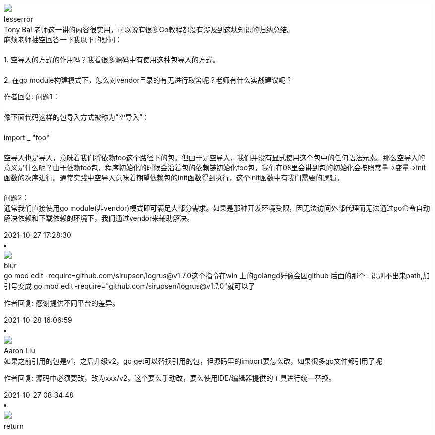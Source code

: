 <div class="_2sjJGcOH_0"><img src="https://static001.geekbang.org/account/avatar/00/14/9d/a4/e481ae48.jpg"
  class="_3FLYR4bF_0">
<div class="_36ChpWj4_0">
  <div class="_2zFoi7sd_0"><span>lesserror</span>
  </div>
  <div class="_2_QraFYR_0">Tony Bai 老师这一讲的内容很实用，可以说有很多Go教程都没有涉及到这块知识的归纳总结。<br>麻烦老师抽空回答一下我以下的疑问：<br><br>1. 空导入的方式的作用吗？我看很多源码中有使用这种包导入的方式。<br><br>2. 在go module构建模式下，怎么对vendor目录的有无进行取舍呢？老师有什么实战建议呢？</div>
  <div class="_10o3OAxT_0">
    <p class="_3KxQPN3V_0">作者回复: 问题1：<br><br>像下面代码这样的包导入方式被称为“空导入”：<br>                   <br>import _ &quot;foo&quot;                                                                               <br>                                                                                       <br>空导入也是导入，意味着我们将依赖foo这个路径下的包。但由于是空导入，我们并没有显式使用这个包中的任何语法元素。那么空导入的意义是什么呢？由于依赖foo包，程序初始化的时候会沿着包的依赖链初始化foo包，我们在08里会讲到包的初始化会按照常量-&gt;变量-&gt;init函数的次序进行。通常实践中空导入意味着期望依赖包的init函数得到执行，这个init函数中有我们需要的逻辑。<br><br>问题2：<br>通常我们直接使用go module(非vendor)模式即可满足大部分需求。如果是那种开发环境受限，因无法访问外部代理而无法通过go命令自动解决依赖和下载依赖的环境下，我们通过vendor来辅助解决。</p>
  </div>
  <div class="_3klNVc4Z_0">
    <div class="_3Hkula0k_0">2021-10-27 17:28:30</div>
  </div>
</div>
</div>
</li>
<li>
<div class="_2sjJGcOH_0"><img src="https://static001.geekbang.org/account/avatar/00/13/8d/ed/bb32e906.jpg"
  class="_3FLYR4bF_0">
<div class="_36ChpWj4_0">
  <div class="_2zFoi7sd_0"><span>blur</span>
  </div>
  <div class="_2_QraFYR_0">go mod edit -require=github.com&#47;sirupsen&#47;logrus@v1.7.0这个指令在win 上的golangd好像会因github 后面的那个 . 识别不出来path,加引号变成 go mod edit -require=&quot;github.com&#47;sirupsen&#47;logrus@v1.7.0&quot;就可以了</div>
  <div class="_10o3OAxT_0">
    <p class="_3KxQPN3V_0">作者回复: 感谢提供不同平台的差异。</p>
  </div>
  <div class="_3klNVc4Z_0">
    <div class="_3Hkula0k_0">2021-10-28 16:06:59</div>
  </div>
</div>
</div>
</li>
<li>
<div class="_2sjJGcOH_0"><img src="https://static001.geekbang.org/account/avatar/00/11/2d/1e/4a93ebb5.jpg"
  class="_3FLYR4bF_0">
<div class="_36ChpWj4_0">
  <div class="_2zFoi7sd_0"><span>Aaron Liu</span>
  </div>
  <div class="_2_QraFYR_0">如果之前引用的包是v1，之后升级v2，go get可以替换引用的包，但源码里的import要怎么改，如果很多go文件都引用了呢</div>
  <div class="_10o3OAxT_0">
    <p class="_3KxQPN3V_0">作者回复: 源码中必须要改，改为xxx&#47;v2。这个要么手动改，要么使用IDE&#47;编辑器提供的工具进行统一替换。</p>
  </div>
  <div class="_3klNVc4Z_0">
    <div class="_3Hkula0k_0">2021-10-27 08:34:48</div>
  </div>
</div>
</div>
</li>
<li>
<div class="_2sjJGcOH_0"><img src="https://static001.geekbang.org/account/avatar/00/11/53/a8/abc96f70.jpg"
  class="_3FLYR4bF_0">
<div class="_36ChpWj4_0">
  <div class="_2zFoi7sd_0"><span>return</span>
  </div>